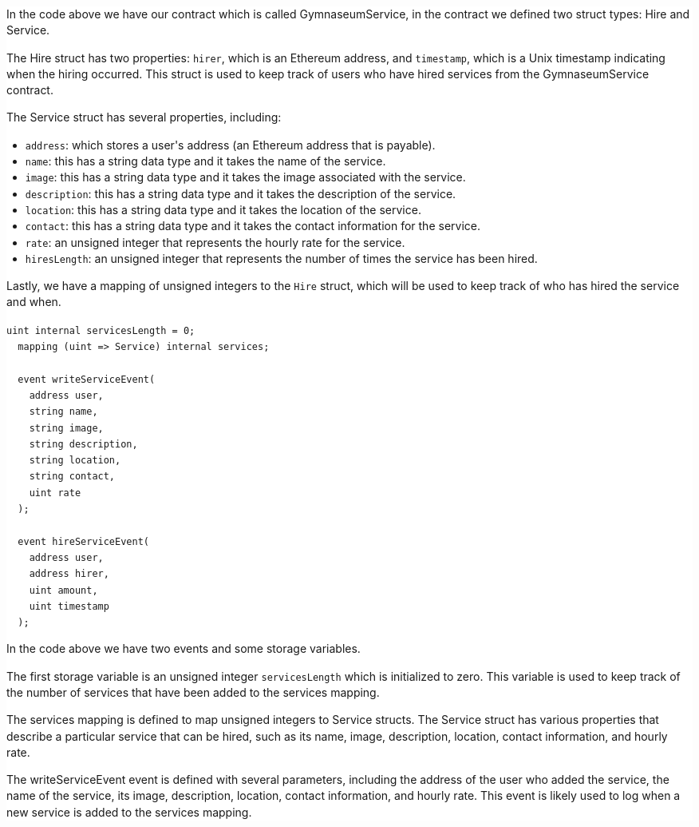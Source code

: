 In the code above we have our contract which is called GymnaseumService, in the contract we defined two struct types: Hire and Service.

The Hire struct has two properties: `hirer`, which is an Ethereum address, and `timestamp`, which is a Unix timestamp indicating when the hiring occurred. This struct is used to keep track of users who have hired services from the GymnaseumService contract.

The Service struct has several properties, including:

- `address`: which stores a user's address (an Ethereum address that is payable).
- `name`: this has a string data type and it takes the name of the service.
- `image`: this has a string data type and it takes the image associated with the service.
- `description`: this has a string data type and it takes the description of the service.
- `location`: this has a string data type and it takes the location of the service.
- `contact`: this has a string data type and it takes the contact information for the service.
- `rate`: an unsigned integer that represents the hourly rate for the service.
- `hiresLength`: an unsigned integer that represents the number of times the service has been hired.

Lastly, we have a mapping of unsigned integers to the `Hire` struct, which will be used to keep track of who has hired the service and when.

```solidity
uint internal servicesLength = 0;
  mapping (uint => Service) internal services;

  event writeServiceEvent(
    address user,
    string name,
    string image,
    string description,
    string location,
    string contact,
    uint rate
  );

  event hireServiceEvent(
    address user,
    address hirer,
    uint amount,
    uint timestamp
  );
```
In the code above we have two events and some storage variables.

The first storage variable is an unsigned integer `servicesLength` which is initialized to zero. This variable is used to keep track of the number of services that have been added to the services mapping.

The services mapping is defined to map unsigned integers to Service structs. The Service struct has various properties that describe a particular service that can be hired, such as its name, image, description, location, contact information, and hourly rate.

The writeServiceEvent event is defined with several parameters, including the address of the user who added the service, the name of the service, its image, description, location, contact information, and hourly rate. This event is likely used to log when a new service is added to the services mapping.
